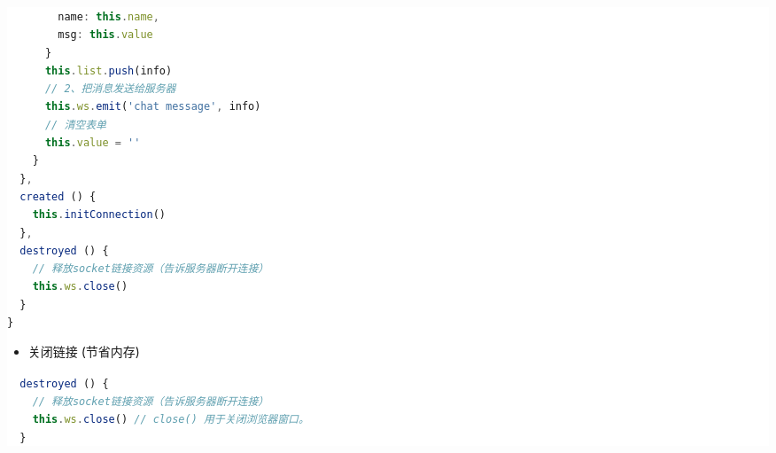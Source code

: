 ```js
        name: this.name,
        msg: this.value
      }
      this.list.push(info)
      // 2、把消息发送给服务器
      this.ws.emit('chat message', info)
      // 清空表单
      this.value = ''
    }
  },
  created () {
    this.initConnection()
  },
  destroyed () {
    // 释放socket链接资源（告诉服务器断开连接）
    this.ws.close()
  }
}
```

- 关闭链接 (节省内存)

```js
  destroyed () {
    // 释放socket链接资源（告诉服务器断开连接）
    this.ws.close() // close() 用于关闭浏览器窗口。
  }
```
